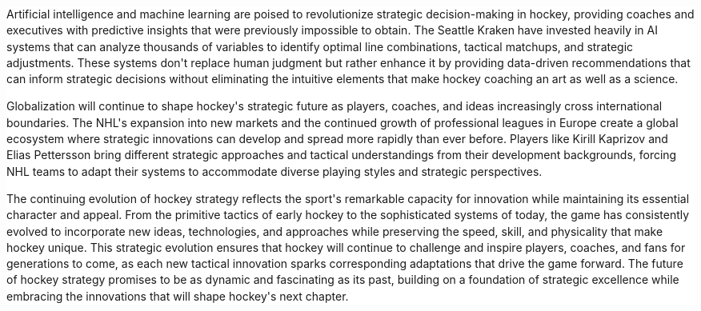 Artificial intelligence and machine learning are poised to revolutionize strategic decision-making in hockey, providing coaches and executives with predictive insights that were previously impossible to obtain. The Seattle Kraken have invested heavily in AI systems that can analyze thousands of variables to identify optimal line combinations, tactical matchups, and strategic adjustments. These systems don't replace human judgment but rather enhance it by providing data-driven recommendations that can inform strategic decisions without eliminating the intuitive elements that make hockey coaching an art as well as a science.

Globalization will continue to shape hockey's strategic future as players, coaches, and ideas increasingly cross international boundaries. The NHL's expansion into new markets and the continued growth of professional leagues in Europe create a global ecosystem where strategic innovations can develop and spread more rapidly than ever before. Players like Kirill Kaprizov and Elias Pettersson bring different strategic approaches and tactical understandings from their development backgrounds, forcing NHL teams to adapt their systems to accommodate diverse playing styles and strategic perspectives.

The continuing evolution of hockey strategy reflects the sport's remarkable capacity for innovation while maintaining its essential character and appeal. From the primitive tactics of early hockey to the sophisticated systems of today, the game has consistently evolved to incorporate new ideas, technologies, and approaches while preserving the speed, skill, and physicality that make hockey unique. This strategic evolution ensures that hockey will continue to challenge and inspire players, coaches, and fans for generations to come, as each new tactical innovation sparks corresponding adaptations that drive the game forward. The future of hockey strategy promises to be as dynamic and fascinating as its past, building on a foundation of strategic excellence while embracing the innovations that will shape hockey's next chapter.